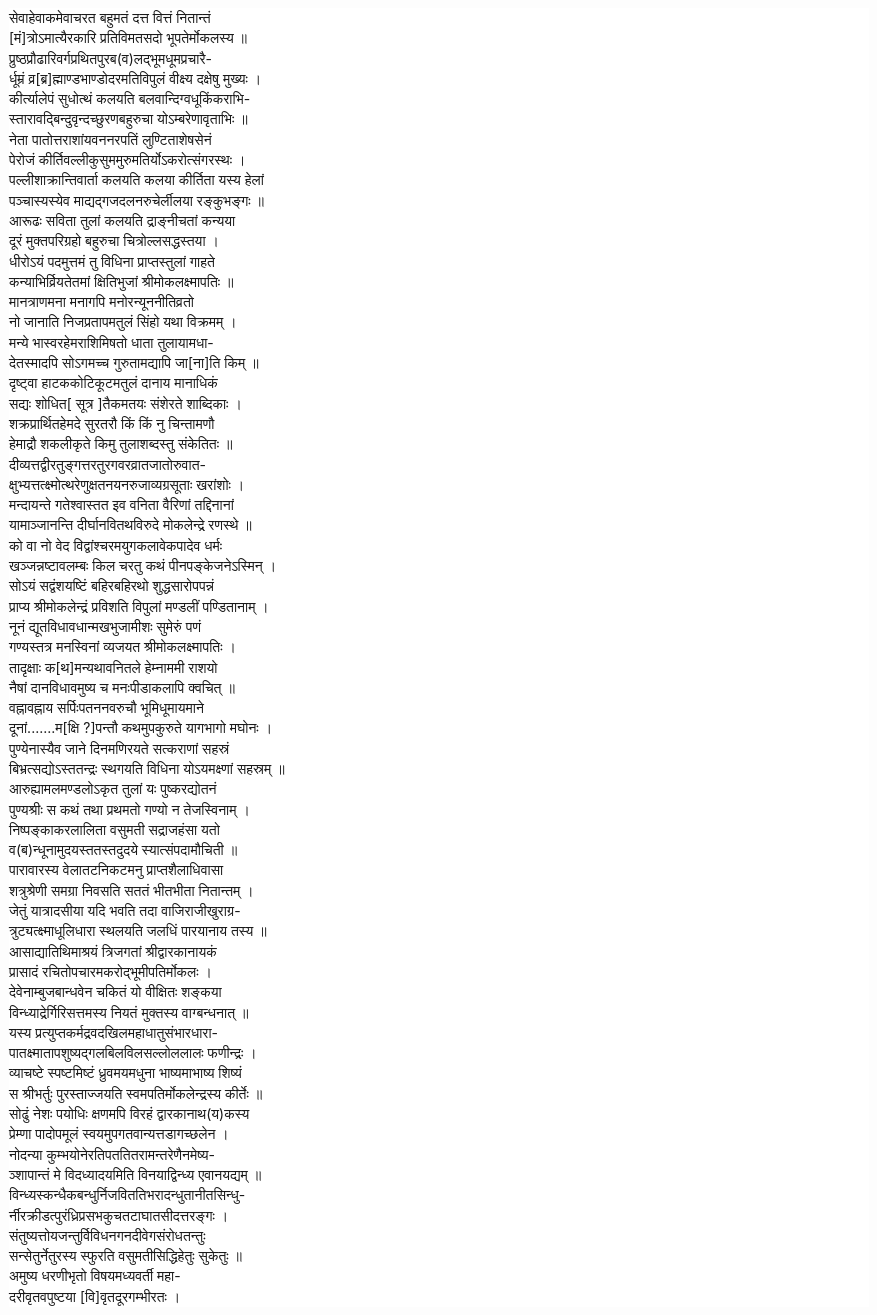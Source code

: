 सेवाहेवाकमेवाचरत बहुमतं दत्त वित्तं नितान्तं  
\[मं\]त्रोऽमात्यैरकारि प्रतिविमतसदो भूपतेर्मोकलस्य ॥  
प्रुष्ठप्रौढारिवर्गप्रथितपुरब(व)लद्भूमधूमप्रचारै-  
र्धूम्रं व्र\[ब्र\]ह्माण्डभाण्डोदरमतिविपुलं वीक्ष्य दक्षेषु मुख्यः ।  
कीर्त्यालेपं सुधोत्थं कलयति बलवान्दिग्वधूकिंकराभि-  
स्तारावद्बिन्दुवृन्दच्छुरणबहुरुचा योऽम्बरेणावृताभिः ॥  
नेता पातोत्तराशांयवननरपतिं लुण्टिताशेषसेनं  
पेरोजं कीर्तिवल्लीकुसुममुरुमतिर्योऽकरोत्संगरस्थः ।  
पल्लीशाक्रान्तिवार्ता कलयति कलया कीर्तिता यस्य हेलां  
पञ्चास्यस्येव माद्यद्गजदलनरुचेर्लीलया रङ्कुभङ्गः ॥  
आरूढः सविता तुलां कलयति द्राङ्नीचतां कन्यया  
दूरं मुक्तपरिग्रहो बहुरुचा चित्रोल्लसद्धस्तया ।  
धीरोऽयं पदमुत्तमं तु विधिना प्राप्तस्तुलां गाहते  
कन्याभिर्व्रियतेतमां क्षितिभुजां श्रीमोकलक्ष्मापतिः ॥  
मानत्राणमना मनागपि मनोरन्यूननीतिव्रतो  
नो जानाति निजप्रतापमतुलं सिंहो यथा विक्रमम् ।  
मन्ये भास्वरहेमराशिमिषतो धाता तुलायामधा-  
देतस्मादपि सोऽगमच्च गुरुतामद्यापि जा\[ना\]ति किम् ॥  
दृष्ट्वा हाटककोटिकूटमतुलं दानाय मानाधिकं  
सद्यः शोधित\[ सूत्र \]तैकमतयः संशेरते शाब्दिकाः ।  
शक्रप्रार्थितहेमदे सुरतरौ किं किं नु चिन्तामणौ  
हेमाद्रौ शकलीकृते किमु तुलाशब्दस्तु संकेतितः ॥  
दीव्यत्तद्वीरतुङ्गत्तरतुरगवरव्रातजातोरुवात-  
क्षुभ्यत्तत्क्ष्मोत्थरेणुक्षतनयनरुजाव्यग्रसूताः खरांशोः ।  
मन्दायन्ते गतेश्वास्तत इव वनिता वैरिणां तद्दिनानां  
यामाञ्जानन्ति दीर्घानवितथविरुदे मोकलेन्द्रे रणस्थे ॥  
को वा नो वेद विद्वांश्चरमयुगकलावेकपादेव धर्मः  
खञ्जन्नष्टावलम्बः किल चरतु कथं पीनपङ्केजनेऽस्मिन् ।  
सोऽयं सद्वंशयष्टिं बहिरबहिरथो शुद्धसारोपपन्नं  
प्राप्य श्रीमोकलेन्द्रं प्रविशति विपुलां मण्डलीं पण्डितानाम् ।  
नूनं द्यूतविधावधान्मखभुजामीशः सुमेरुं पणं  
गण्यस्तत्र मनस्विनां व्यजयत श्रीमोकलक्ष्मापतिः ।  
तादृक्षाः क\[थ\]मन्यथावनितले हेम्नाममी राशयो  
नैषां दानविधावमुष्य च मनःपीडाकलापि क्वचित् ॥  
वह्नावह्नाय सर्पिःपतननवरुचौ भूमिधूमायमाने  
दूनां.......म\[क्षि ?\]पन्तौ कथमुपकुरुते यागभागो मघोनः ।  
पुण्येनास्यैव जाने दिनमणिरयते सत्कराणां सहस्रं  
बिभ्रत्सद्योऽस्ततन्द्रः स्थगयति विधिना योऽयमक्ष्णां सहस्रम् ॥  
आरुह्यामलमण्डलोऽकृत तुलां यः पुष्करद्योतनं  
पुण्यश्रीः स कथं तथा प्रथमतो गण्यो न तेजस्विनाम् ।  
निष्पङ्काकरलालिता वसुमती सद्राजहंसा यतो  
व(ब)न्धूनामुदयस्ततस्तदुदये स्यात्संपदामौचिती ॥  
पारावारस्य वेलातटनिकटमनु प्राप्तशैलाधिवासा  
शत्रुश्रेणी समग्रा निवसति सततं भीतभीता नितान्तम् ।  
जेतुं यात्रादसीया यदि भवति तदा वाजिराजीखुराग्र-  
त्रुट्यत्क्ष्माधूलिधारा स्थलयति जलधिं पारयानाय तस्य ॥  
आसाद्यातिथिमाश्रयं त्रिजगतां श्रीद्वारकानायकं  
प्रासादं रचितोपचारमकरोद्भूमीपतिर्मोकलः ।  
देवेनाम्बुजबान्धवेन चकितं यो वीक्षितः शङ्कया  
विन्ध्याद्रेर्गिरिसत्तमस्य नियतं मुक्तस्य वाग्बन्धनात् ॥  
यस्य प्रत्युप्तकर्मद्रवदखिलमहाधातुसंभारधारा-  
पातक्ष्मातापशुष्यद्गलबिलविलसल्लोललालः फणीन्द्रः ।  
व्याचष्टे स्पष्टमिष्टं ध्रुवमयमधुना भाष्यमाभाष्य शिष्यं  
स श्रीभर्तुः पुरस्ताज्जयति स्वमपतिर्मोकलेन्द्रस्य कीर्तेः ॥  
सोढुं नेशः पयोधिः क्षणमपि विरहं द्वारकानाथ(य)कस्य  
प्रेम्णा पादोपमूलं स्वयमुपगतवान्यत्तडागच्छलेन ।  
नोदन्या कुम्भयोनेरतिपततितरामन्तरेणैनमेष्य-  
ञ्शापान्तं मे विदध्यादयमिति विनयाद्विन्ध्य एवानयद्यम् ॥  
विन्ध्यस्कन्धैकबन्धुर्निजविततिभरादन्धुतानीतसिन्धु-  
र्नीरक्रीडत्पुरंध्रिप्रसभकुचतटाघातसीदत्तरङ्गः ।  
संतुष्यत्तोयजन्तुर्विविधनगनदीवेगसंरोधतन्तुः  
सन्सेतुर्नेतुरस्य स्फुरति वसुमतीसिद्धिहेतुः सुकेतुः ॥  
अमुष्य धरणीभृतो विषयमध्यवर्ती महा-  
दरीवृतवपुष्टया \[वि\]वृतदूरगम्भीरतः ।  

[^1]: "१. लेखोऽयं गयाक्षेत्रतो दक्षिणस्या दिशि हजारीबागप्रान्ते दमदमापार्श्वे दूधपानीघाटे A. Cunningham महाशयेनोपलब्धः Professor F. Kiel-hoin, Ph. D., C. I. E. महाशयेन व्याख्यातः स्पष्टतया कालनिश्चयो न जातः"
[^2]: "१ प्रशस्तिरिय Mr R H. Brereton महाशयेन वाराणस्यध्यक्षेण लब्धा Mr. Arthur Venis, M. A. महाशयेन वाराणसीविश्वविद्यालयाध्यक्षेण प्रकाशिता."
[^3]: "१. आद्वर्शेतु सर्वत्र सीमाशब्दस्तालव्यादिरेव दृश्यते."
[^4]: "१. पत्त्रमिद Mr. R. F. Brereton महाशयेन वाराणस्यध्यक्षेण Arthur Venis M. A. संज्ञकस्य वाराणसीविश्वविद्यालयाध्यक्षस्य पार्श्वे प्रेषित तेन च प्रकाशितम्."
[^5]: "१. अस्य प्रशस्तिभूतस्याधारभूता शिला मेवाडदेशान्तर्गतचित्रकूटनगरस्थशिवम् न्दिरे उपलभ्यतेअस्याः प्रतिलेखः Dr. A Fuhrer महाशयैः क्लृप्तः Dr Burgess महाशयैः मह्यं दत्त इति Professor F. Kielhorn, PH.D. C. I. E., महाशयाः"
[^6]: "१. प्रशस्तिरियं गोदावरीतीरे पिठापुरनाम्नि ग्रामे कुन्तीमाधवनामकविष्णुमन्दिर मस्ति तत्र स्तम्भे उत्कीर्णेयमस्ति सा च पृथ्वीश्वरदेवमहीपाललेखिता वर्तते इति इयं च E*HULTZSCH, PH. D. महाशयैः प्रकाशिता."
